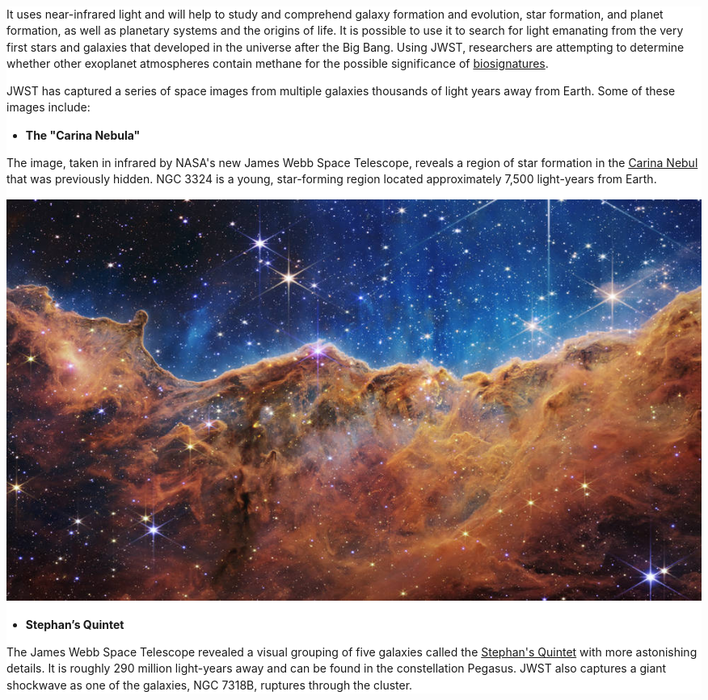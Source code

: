 It uses near-infrared light and will help to study and comprehend galaxy formation and evolution, star formation, and planet formation, as well as planetary systems and the origins of life. It is possible to use it to search for light emanating from the very first stars and galaxies that developed in the universe after the Big Bang. Using JWST, researchers are attempting to determine whether other exoplanet atmospheres contain methane for the possible significance of [biosignatures](https://go.nasa.gov/3RAfidu).

JWST has captured a series of space images from multiple galaxies thousands of light years away from Earth. Some of these images include: 

- **The "Carina Nebula"**

The image, taken in infrared by NASA's new James Webb Space Telescope, reveals a region of star formation in the [Carina Nebul](https://www.nasa.gov/webbfirstimages) that was previously hidden. NGC 3324 is a young, star-forming region located approximately 7,500 light-years from Earth.

![image](/assets/img/carina-nebula.jpeg) 

- **Stephan’s Quintet**

The James Webb Space Telescope revealed a visual grouping of five galaxies called the [Stephan's Quintet](https://www.nasa.gov/webbfirstimages#tab1-2) with more astonishing details. It is roughly 290 million light-years away and can be found in the constellation Pegasus. JWST also captures a giant shockwave as one of the galaxies, NGC 7318B, ruptures through the cluster.
